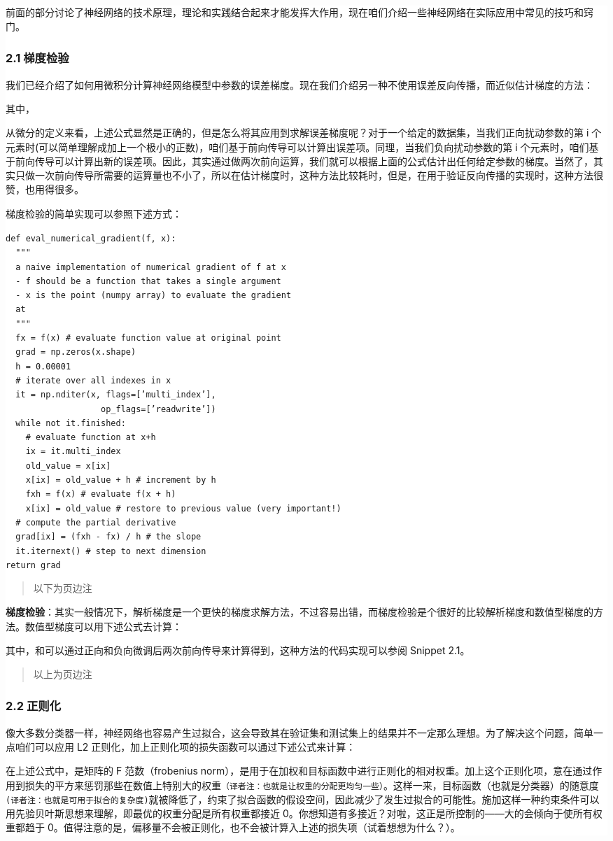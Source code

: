 前面的部分讨论了神经网络的技术原理，理论和实践结合起来才能发挥大作用，现在咱们介绍一些神经网络在实际应用中常见的技巧和窍门。

### 2.1 梯度检验

我们已经介绍了如何用微积分计算神经网络模型中参数的误差梯度。现在我们介绍另一种不使用误差反向传播，而近似估计梯度的方法：

其中，

从微分的定义来看，上述公式显然是正确的，但是怎么将其应用到求解误差梯度呢？对于一个给定的数据集，当我们正向扰动参数的第 i 个元素时(可以简单理解成加上一个极小的正数)，咱们基于前向传导可以计算出误差项。同理，当我们负向扰动参数的第 i 个元素时，咱们基于前向传导可以计算出新的误差项。因此，其实通过做两次前向运算，我们就可以根据上面的公式估计出任何给定参数的梯度。当然了，其实只做一次前向传导所需要的运算量也不小了，所以在估计梯度时，这种方法比较耗时，但是，在用于验证反向传播的实现时，这种方法很赞，也用得很多。

梯度检验的简单实现可以参照下述方式：

```
def eval_numerical_gradient(f, x):
  """
  a naive implementation of numerical gradient of f at x
  - f should be a function that takes a single argument
  - x is the point (numpy array) to evaluate the gradient
  at
  """
  fx = f(x) # evaluate function value at original point
  grad = np.zeros(x.shape)
  h = 0.00001
  # iterate over all indexes in x
  it = np.nditer(x, flags=[’multi_index’],
                   op_flags=[’readwrite’])
  while not it.finished:
    # evaluate function at x+h
    ix = it.multi_index
    old_value = x[ix]
    x[ix] = old_value + h # increment by h
    fxh = f(x) # evaluate f(x + h)
    x[ix] = old_value # restore to previous value (very important!)
  # compute the partial derivative
  grad[ix] = (fxh - fx) / h # the slope
  it.iternext() # step to next dimension
return grad
```

> 以下为页边注

**梯度检验**：其实一般情况下，解析梯度是一个更快的梯度求解方法，不过容易出错，而梯度检验是个很好的比较解析梯度和数值型梯度的方法。数值型梯度可以用下述公式去计算：

其中，和可以通过正向和负向微调后两次前向传导来计算得到，这种方法的代码实现可以参阅 Snippet 2.1。

> 以上为页边注

### 2.2 正则化

像大多数分类器一样，神经网络也容易产生过拟合，这会导致其在验证集和测试集上的结果并不一定那么理想。为了解决这个问题，简单一点咱们可以应用 L2 正则化，加上正则化项的损失函数可以通过下述公式来计算：

在上述公式中，是矩阵的 F 范数（frobenius norm），是用于在加权和目标函数中进行正则化的相对权重。加上这个正则化项，意在通过作用到损失的平方来惩罚那些在数值上特别大的权重`（译者注：也就是让权重的分配更均匀一些）`。这样一来，目标函数（也就是分类器）的随意度`(译者注：也就是可用于拟合的复杂度)`就被降低了，约束了拟合函数的假设空间，因此减少了发生过拟合的可能性。施加这样一种约束条件可以用先验贝叶斯思想来理解，即最优的权重分配是所有权重都接近 0。你想知道有多接近？对啦，这正是所控制的——大的会倾向于使所有权重都趋于 0。值得注意的是，偏移量不会被正则化，也不会被计算入上述的损失项（试着想想为什么？）。
